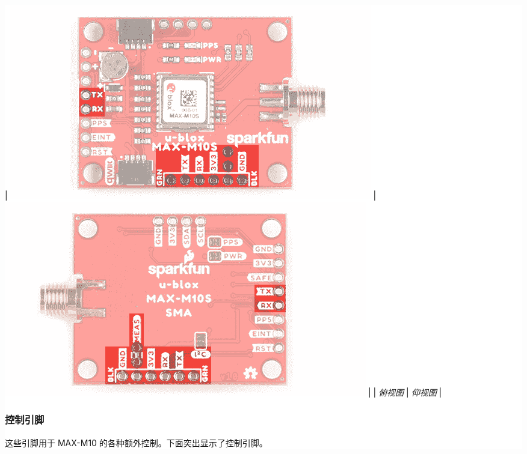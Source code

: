 | [![Top View of UART](img/729b1936a1ef55e708dc5e88ee2c2ec6.png)](https://cdn.sparkfun.com/assets/learn_tutorials/1/7/5/9/18037-SparkFun_GNSS_Receiver_Breakout_MAX-M10S_Qwiic-Top_UART.jpg) | [![Bottom View of UART](img/163c9edf249d58e62b6e42a58606746a.png)](https://cdn.sparkfun.com/assets/learn_tutorials/1/7/5/9/18037-SparkFun_GNSS_Receiver_Breakout_MAX-M10S_Qwiic-Bottom_UART.jpg) |
| *俯视图* | *仰视图* |

### 控制引脚

这些引脚用于 MAX-M10 的各种额外控制。下面突出显示了控制引脚。
